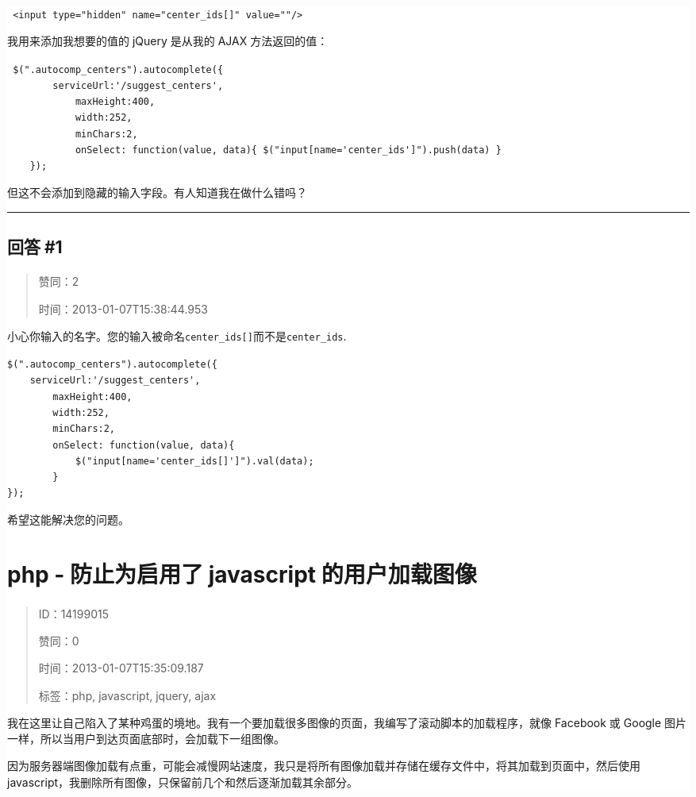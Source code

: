 ```
 <input type="hidden" name="center_ids[]" value=""/> 
```

我用来添加我想要的值的 jQuery 是从我的 AJAX 方法返回的值：

```
 $(".autocomp_centers").autocomplete({ 
        serviceUrl:'/suggest_centers',
            maxHeight:400,
            width:252,
            minChars:2,
            onSelect: function(value, data){ $("input[name='center_ids']").push(data) }
    }); 
```

但这不会添加到隐藏的输入字段。有人知道我在做什么错吗？

* * *

## 回答 #1

> 赞同：2
> 
> 时间：2013-01-07T15:38:44.953

小心你输入的名字。您的输入被命名`center_ids[]`而不是`center_ids`.

```
$(".autocomp_centers").autocomplete({ 
    serviceUrl:'/suggest_centers',
        maxHeight:400,
        width:252,
        minChars:2,
        onSelect: function(value, data){
            $("input[name='center_ids[]']").val(data);
        }
}); 
```

希望这能解决您的问题。

# php - 防止为启用了 javascript 的用户加载图像

> ID：14199015
> 
> 赞同：0
> 
> 时间：2013-01-07T15:35:09.187
> 
> 标签：php, javascript, jquery, ajax

我在这里让自己陷入了某种鸡蛋的境地。我有一个要加载很多图像的页面，我编写了滚动脚本的加载程序，就像 Facebook 或 Google 图片一样，所以当用户到达页面底部时，会加载下一组图像。

因为服务器端图像加载有点重，可能会减慢网站速度，我只是将所有图像加载并存储在缓存文件中，将其加载到页面中，然后使用 javascript，我删除所有图像，只保留前几个和然后逐渐加载其余部分。
